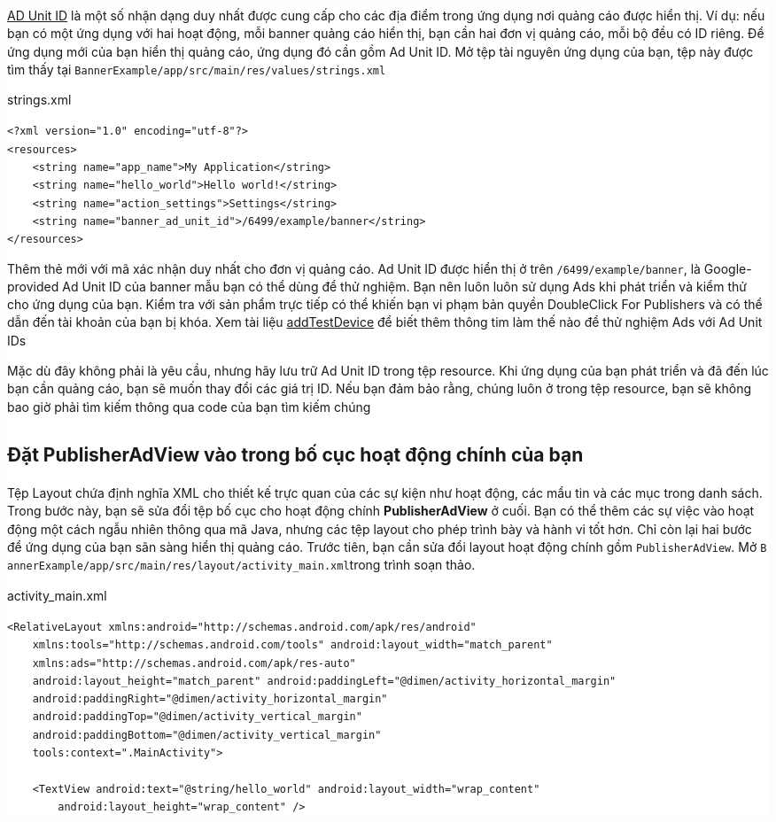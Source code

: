 
[AD Unit ID](https://support.google.com/dfp_premium/answer/177203) là một số nhận dạng duy nhất được cung cấp cho các địa điểm trong ứng dụng nơi quảng cáo được hiển thị. Ví dụ: nếu bạn có một ứng dụng với hai hoạt động, mỗi banner quảng cáo hiển thị, bạn cần hai đơn vị quảng cáo, mỗi bộ đều có ID riêng.
Để ứng dụng mới của bạn hiển thị quảng cáo, ứng dụng đó cần gồm Ad Unit ID. Mở tệp tài nguyên ứng dụng của bạn, tệp này được tìm thấy tại `BannerExample/app/src/main/res/values/strings.xml`

strings.xml

    <?xml version="1.0" encoding="utf-8"?>
    <resources>
        <string name="app_name">My Application</string>
        <string name="hello_world">Hello world!</string>
        <string name="action_settings">Settings</string>
        <string name="banner_ad_unit_id">/6499/example/banner</string>
    </resources>
Thêm thẻ <string> mới với mã xác nhận duy nhất cho đơn vị quảng cáo. Ad Unit ID được hiển thị ở trên  `/6499/example/banner`, là Google-provided Ad Unit ID của  banner mẫu bạn có thể dùng để thử nghiệm. Bạn nên luôn luôn sử dụng Ads khi phát triển và kiểm thử cho ứng dụng của bạn. Kiểm tra với sản phẩm trực tiếp có thể khiến bạn vi phạm bản quyền DoubleClick For Publishers và có thể dẫn đến tài khoản của bạn bị khóa. Xem tài liệu [addTestDevice](https://developers.google.com/android/reference/com/google/android/gms/ads/AdRequest.Builder#addTestDevice%28java.lang.String%29) để biết thêm thông tim làm thế nào để thử nghiệm Ads với Ad Unit IDs

Mặc dù đây không phải là yêu cầu, nhưng hãy lưu trữ Ad Unit ID trong tệp  resource. Khi ứng dụng của bạn phát triển và đã đến lúc bạn cần quảng cáo, bạn sẽ muốn thay đổi các giá trị ID. Nếu bạn đảm bảo rằng, chúng luôn ở trong tệp resource, bạn sẽ không bao giờ phải tìm kiếm thông qua code của bạn tìm kiếm chúng

## Đặt PublisherAdView vào trong bố cục hoạt động chính của bạn


Tệp Layout chứa định nghĩa XML cho thiết kế trực quan của các sự kiện như hoạt động, các mẩu tin và các mục trong danh sách. Trong bước này, bạn sẽ sửa đổi tệp bố cục cho hoạt động chính **PublisherAdView** ở cuối. Bạn có thể thêm các sự việc vào hoạt động một cách ngẫu nhiên thông qua mã Java, nhưng các tệp  layout cho phép trình bày và hành vi tốt hơn.
Chỉ còn lại hai bước để ứng dụng của bạn sãn sàng hiển thị quảng cáo. Trước tiên, bạn cần sửa đổi layout hoạt động chính gồm `PublisherAdView`. Mở `BannerExample/app/src/main/res/layout/activity_main.xml`trong trình soạn thảo.

activity_main.xml

    <RelativeLayout xmlns:android="http://schemas.android.com/apk/res/android"
        xmlns:tools="http://schemas.android.com/tools" android:layout_width="match_parent"
        xmlns:ads="http://schemas.android.com/apk/res-auto"
        android:layout_height="match_parent" android:paddingLeft="@dimen/activity_horizontal_margin"
        android:paddingRight="@dimen/activity_horizontal_margin"
        android:paddingTop="@dimen/activity_vertical_margin"
        android:paddingBottom="@dimen/activity_vertical_margin"
        tools:context=".MainActivity">
    
        <TextView android:text="@string/hello_world" android:layout_width="wrap_content"
            android:layout_height="wrap_content" />
    